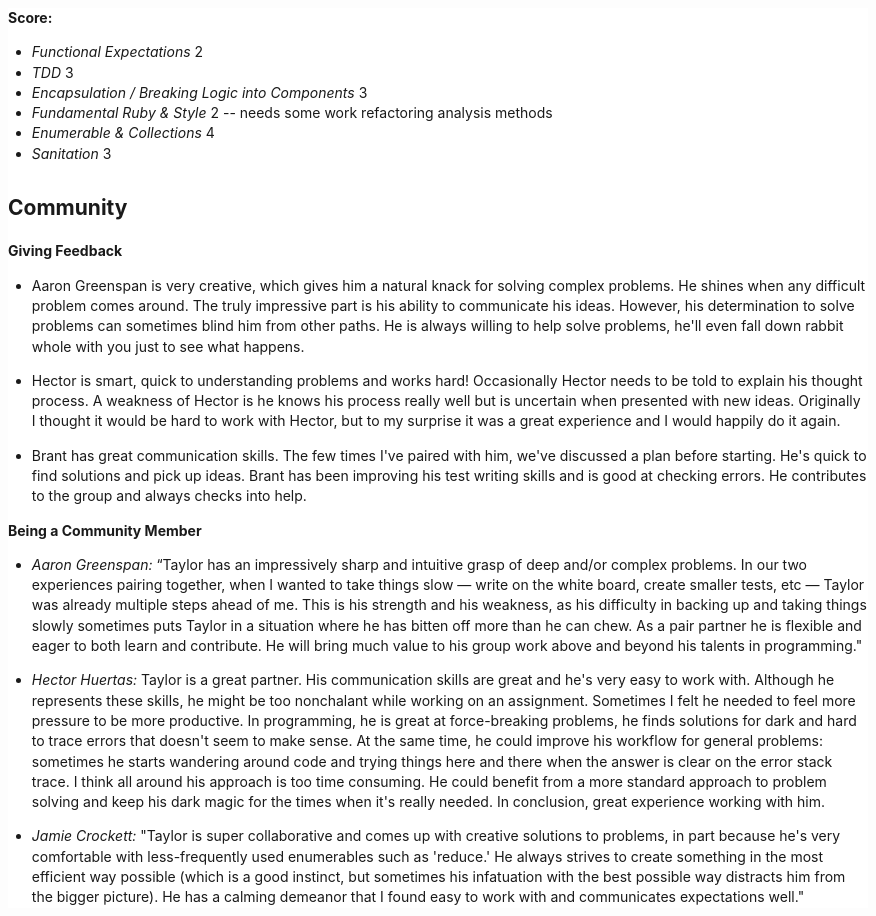 __Score:__

* *Functional Expectations* 2
* *TDD* 3
* *Encapsulation / Breaking Logic into Components* 3
* *Fundamental Ruby & Style* 2 -- needs some work refactoring analysis methods
* *Enumerable & Collections* 4
* *Sanitation* 3

## Community

**Giving Feedback**

* Aaron Greenspan is very creative, which gives him a natural knack for solving complex problems. He shines when any difficult problem comes around. The truly impressive part is his ability to communicate his ideas. However, his determination to solve problems can sometimes blind him from other paths. He is always willing to help solve problems, he'll even fall down rabbit whole with you just to see what happens.

* Hector is smart, quick to understanding problems and works hard! Occasionally Hector needs to be told to explain his thought process. A weakness of Hector is he knows his process really well but is uncertain when presented with new ideas. Originally I thought it would be hard to work with Hector, but to my surprise it was a great experience and I would happily do it again.

* Brant has great communication skills. The few times I've paired with him, we've discussed a plan before starting. He's quick to find solutions and pick up ideas. Brant has been improving his test writing skills and is good at checking errors. He contributes to the group and always checks into help.

**Being a Community Member**

* *Aaron Greenspan:* “Taylor has an impressively sharp and intuitive grasp of deep and/or complex problems.  In our two experiences pairing together, when I wanted to take things slow — write on the white board, create smaller tests, etc —  Taylor was already multiple steps ahead of me.  This is his strength and his weakness, as his difficulty in backing up and taking things slowly sometimes puts Taylor in a situation where he has bitten off more than he can chew.  As a pair partner he is flexible and eager to both learn and contribute. He will bring much value to his group work above and beyond his talents in programming."

* *Hector Huertas:* Taylor is a great partner. His communication skills are great and he's very easy to work with. Although he represents these skills, he might be too nonchalant while working on an assignment. Sometimes I felt he needed to feel more pressure to be more productive. In programming, he is great at force-breaking problems, he finds solutions for dark and hard to trace errors that doesn't seem to make sense. At the same time, he could improve his workflow for general problems: sometimes he starts wandering around code and trying things here and there when the answer is clear on the error stack trace. I think all around his approach is too time consuming. He could benefit from a more standard approach to problem solving and keep his dark magic for the times when it's really needed. In conclusion, great experience working with him.

* *Jamie Crockett:* "Taylor is super collaborative and comes up with creative solutions to problems, in part because he's very comfortable with less-frequently used enumerables such as 'reduce.' He always strives to create something in the most efficient way possible (which is a good instinct, but sometimes his infatuation with the best possible way distracts him from the bigger picture). He has a calming demeanor that I found easy to work with and communicates expectations well."
